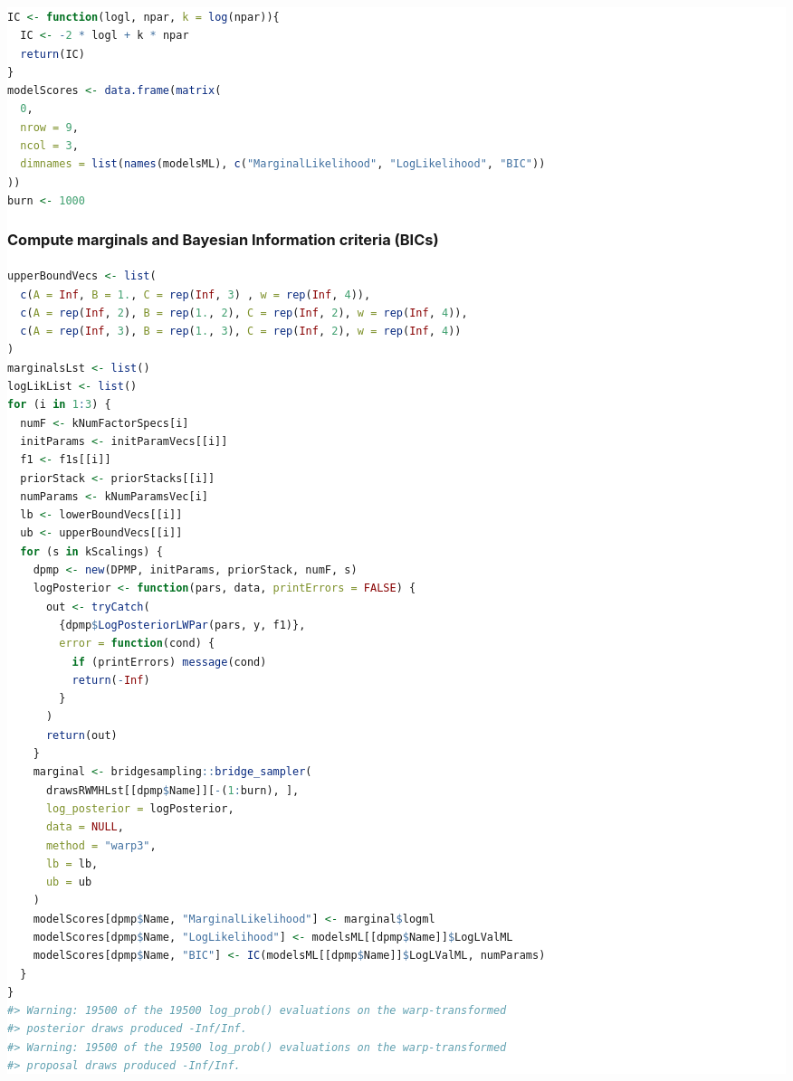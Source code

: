 

```r
IC <- function(logl, npar, k = log(npar)){
  IC <- -2 * logl + k * npar
  return(IC)
}
modelScores <- data.frame(matrix(
  0, 
  nrow = 9, 
  ncol = 3, 
  dimnames = list(names(modelsML), c("MarginalLikelihood", "LogLikelihood", "BIC"))
))
burn <- 1000
```

### Compute marginals and Bayesian Information criteria (BICs)

```r
upperBoundVecs <- list(
  c(A = Inf, B = 1., C = rep(Inf, 3) , w = rep(Inf, 4)),
  c(A = rep(Inf, 2), B = rep(1., 2), C = rep(Inf, 2), w = rep(Inf, 4)),
  c(A = rep(Inf, 3), B = rep(1., 3), C = rep(Inf, 2), w = rep(Inf, 4))
)
marginalsLst <- list()
logLikList <- list()
for (i in 1:3) {
  numF <- kNumFactorSpecs[i]
  initParams <- initParamVecs[[i]]
  f1 <- f1s[[i]]
  priorStack <- priorStacks[[i]]
  numParams <- kNumParamsVec[i]
  lb <- lowerBoundVecs[[i]]
  ub <- upperBoundVecs[[i]]
  for (s in kScalings) {
    dpmp <- new(DPMP, initParams, priorStack, numF, s)
    logPosterior <- function(pars, data, printErrors = FALSE) {
      out <- tryCatch(
        {dpmp$LogPosteriorLWPar(pars, y, f1)},
        error = function(cond) {
          if (printErrors) message(cond)
          return(-Inf)
        }
      )
      return(out)
    }
    marginal <- bridgesampling::bridge_sampler(
      drawsRWMHLst[[dpmp$Name]][-(1:burn), ], 
      log_posterior = logPosterior,
      data = NULL,
      method = "warp3",
      lb = lb,
      ub = ub
    )
    modelScores[dpmp$Name, "MarginalLikelihood"] <- marginal$logml
    modelScores[dpmp$Name, "LogLikelihood"] <- modelsML[[dpmp$Name]]$LogLValML
    modelScores[dpmp$Name, "BIC"] <- IC(modelsML[[dpmp$Name]]$LogLValML, numParams)
  }
}
#> Warning: 19500 of the 19500 log_prob() evaluations on the warp-transformed
#> posterior draws produced -Inf/Inf.
#> Warning: 19500 of the 19500 log_prob() evaluations on the warp-transformed
#> proposal draws produced -Inf/Inf.
```